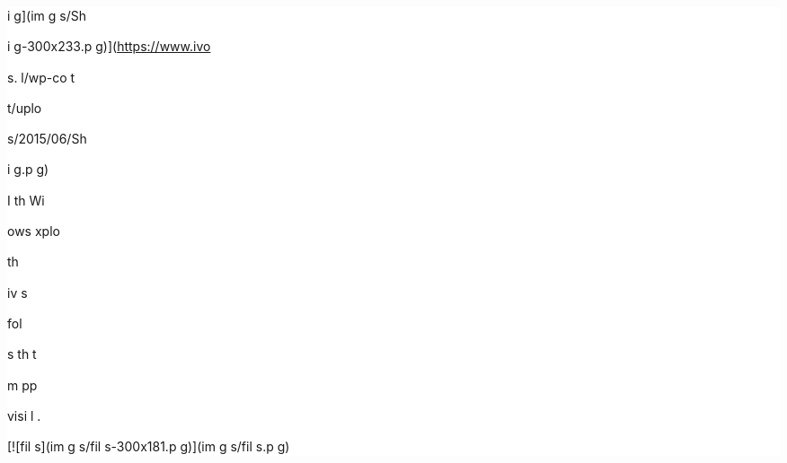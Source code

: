 i
g](im
g
s/Sh

i
g-300x233.p
g)](https://www.ivo





s.
l/wp-co
t

t/uplo

s/2015/06/Sh

i
g.p
g)

I
 th
 Wi

ows 
xplo


 th
 

iv
s 


 fol


s th
t 


 m
pp

 


 visi
l
.

[![fil
s](im
g
s/fil
s-300x181.p
g)](im
g
s/fil
s.p
g)
